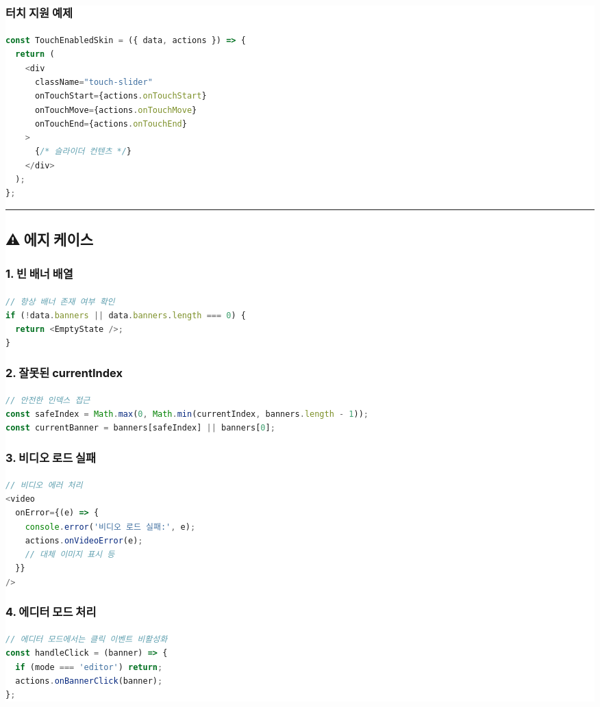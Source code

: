 ### 터치 지원 예제

```javascript
const TouchEnabledSkin = ({ data, actions }) => {
  return (
    <div
      className="touch-slider"
      onTouchStart={actions.onTouchStart}
      onTouchMove={actions.onTouchMove}
      onTouchEnd={actions.onTouchEnd}
    >
      {/* 슬라이더 컨텐츠 */}
    </div>
  );
};
```

---

## ⚠️ 에지 케이스

### 1. 빈 배너 배열
```javascript
// 항상 배너 존재 여부 확인
if (!data.banners || data.banners.length === 0) {
  return <EmptyState />;
}
```

### 2. 잘못된 currentIndex
```javascript
// 안전한 인덱스 접근
const safeIndex = Math.max(0, Math.min(currentIndex, banners.length - 1));
const currentBanner = banners[safeIndex] || banners[0];
```

### 3. 비디오 로드 실패
```javascript
// 비디오 에러 처리
<video
  onError={(e) => {
    console.error('비디오 로드 실패:', e);
    actions.onVideoError(e);
    // 대체 이미지 표시 등
  }}
/>
```

### 4. 에디터 모드 처리
```javascript
// 에디터 모드에서는 클릭 이벤트 비활성화
const handleClick = (banner) => {
  if (mode === 'editor') return;
  actions.onBannerClick(banner);
};
```

